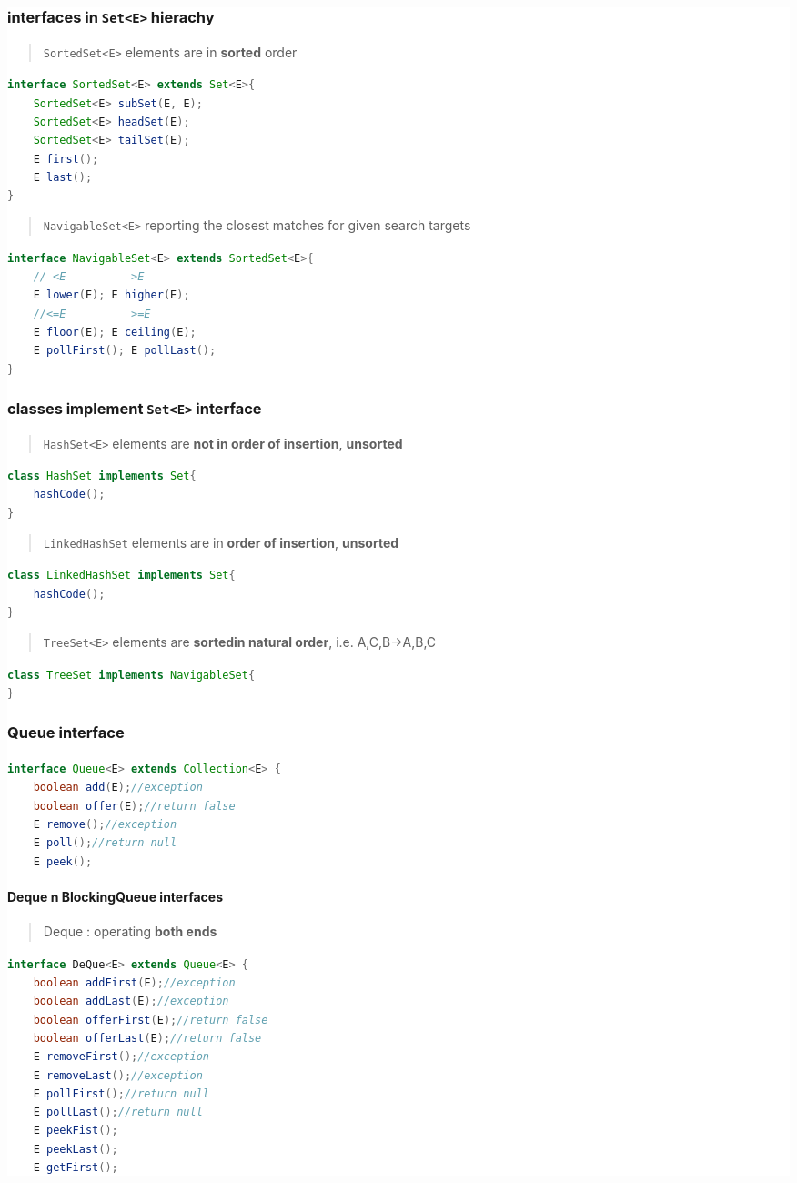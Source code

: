 
### interfaces in `Set<E>` hierachy
>`SortedSet<E>` elements are in **sorted** order
```java
interface SortedSet<E> extends Set<E>{
	SortedSet<E> subSet(E, E);
	SortedSet<E> headSet(E);
	SortedSet<E> tailSet(E);
	E first();
	E last();
}
```
>`NavigableSet<E>` reporting the closest matches for given search targets
```java
interface NavigableSet<E> extends SortedSet<E>{
	// <E          >E
	E lower(E); E higher(E);
	//<=E          >=E
	E floor(E); E ceiling(E);
	E pollFirst(); E pollLast();
}
```
### classes implement `Set<E>` interface
> `HashSet<E>` elements are **not in order of insertion**, **unsorted**
```java
class HashSet implements Set{
	hashCode();
}
```
>`LinkedHashSet` elements are in **order of insertion**, **unsorted**
```java
class LinkedHashSet implements Set{
	hashCode();
}
```
>`TreeSet<E>` elements are **sortedin natural order**, i.e. A,C,B->A,B,C
```java
class TreeSet implements NavigableSet{
}
```
### Queue interface
```java
interface Queue<E> extends Collection<E> {
	boolean add(E);//exception
	boolean offer(E);//return false
	E remove();//exception
	E poll();//return null
	E peek();
```
#### Deque n BlockingQueue interfaces
>Deque : operating **both ends**
```java
interface DeQue<E> extends Queue<E> {
	boolean addFirst(E);//exception
	boolean addLast(E);//exception
	boolean offerFirst(E);//return false
	boolean offerLast(E);//return false
	E removeFirst();//exception
	E removeLast();//exception
	E pollFirst();//return null
	E pollLast();//return null
	E peekFist();
	E peekLast();
	E getFirst();
```